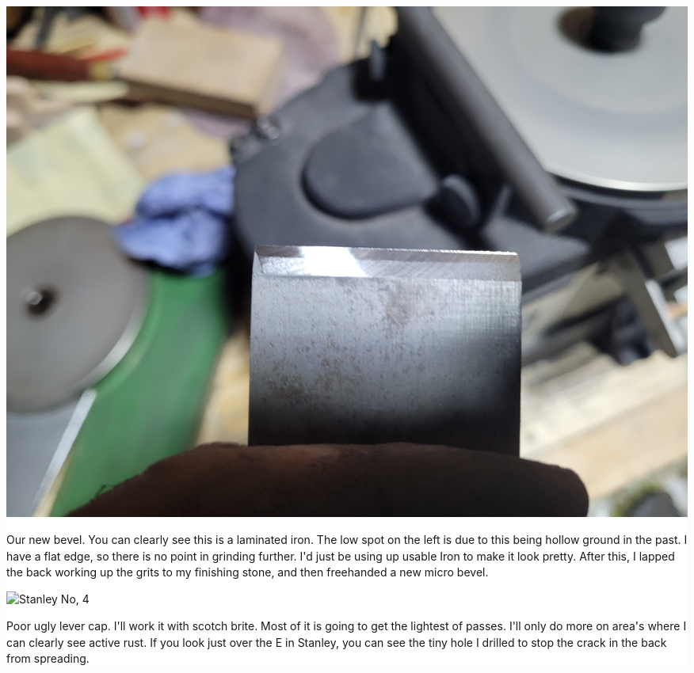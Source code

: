 ![Stanley No, 4](/assets/images/no2cleanup/39.jpg)

Our new bevel. You can clearly see this is a laminated iron. The low spot on the left is due to this being hollow ground in the past. I have a flat edge, so there is no point in grinding further. I'd just be using up usable Iron to make it look pretty. After this, I lapped the back working up the grits to my finishing stone, and then freehanded a new micro bevel.


![Stanley No, 4](/assets/images/no2cleanup/40.jpg)

Poor ugly lever cap. I'll work it with scotch brite. Most of it is going to get the lightest of passes. I'll only do more on area's where I can clearly see active rust. If you look just over the E in Stanley, you can see the tiny hole I drilled to stop the crack in the back from spreading.


